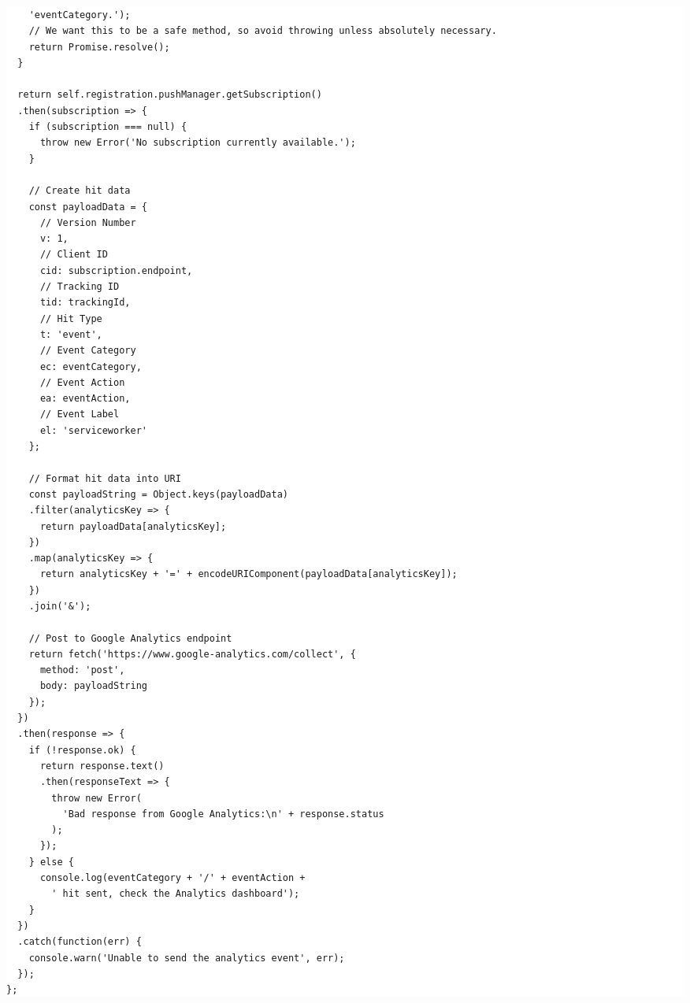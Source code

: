 ```
    'eventCategory.');
    // We want this to be a safe method, so avoid throwing unless absolutely necessary.
    return Promise.resolve();
  }

  return self.registration.pushManager.getSubscription()
  .then(subscription => {
    if (subscription === null) {
      throw new Error('No subscription currently available.');
    }

    // Create hit data
    const payloadData = {
      // Version Number
      v: 1,
      // Client ID
      cid: subscription.endpoint,
      // Tracking ID
      tid: trackingId,
      // Hit Type
      t: 'event',
      // Event Category
      ec: eventCategory,
      // Event Action
      ea: eventAction,
      // Event Label
      el: 'serviceworker'
    };

    // Format hit data into URI
    const payloadString = Object.keys(payloadData)
    .filter(analyticsKey => {
      return payloadData[analyticsKey];
    })
    .map(analyticsKey => {
      return analyticsKey + '=' + encodeURIComponent(payloadData[analyticsKey]);
    })
    .join('&');

    // Post to Google Analytics endpoint
    return fetch('https://www.google-analytics.com/collect', {
      method: 'post',
      body: payloadString
    });
  })
  .then(response => {
    if (!response.ok) {
      return response.text()
      .then(responseText => {
        throw new Error(
          'Bad response from Google Analytics:\n' + response.status
        );
      });
    } else {
      console.log(eventCategory + '/' + eventAction +
        ' hit sent, check the Analytics dashboard');
    }
  })
  .catch(function(err) {
    console.warn('Unable to send the analytics event', err);
  });
};
```